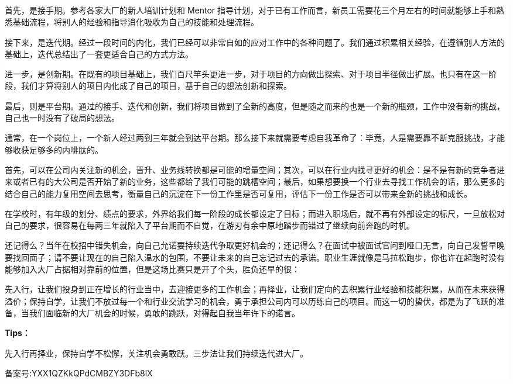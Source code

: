首先，是接手期。参考各家大厂的新人培训计划和 Mentor 指导计划，对于已有工作而言，新员工需要花三个月左右的时间就能够上手和熟悉基础流程，将别人的经验和指导消化吸收为自己的技能和处理流程。

接下来，是迭代期。经过一段时间的内化，我们已经可以非常自如的应对工作中的各种问题了。我们通过积累相关经验，在遵循别人方法的基础上，迭代总结出了一套更适合自己的方式方法。

进一步，是创新期。在既有的项目基础上，我们百尺竿头更进一步，对于项目的方向做出探索、对于项目半径做出扩展。也只有在这一阶段，我们才算将别人的项目内化成了自己的项目，基于自己的想法创新和探索。

最后，则是平台期。通过的接手、迭代和创新，我们将项目做到了全新的高度，但是随之而来的也是一个新的瓶颈，工作中没有新的挑战，自己也一时没有了破局的想法。

通常，在一个岗位上，一个新人经过两到三年就会到达平台期。那么接下来就需要考虑自我革命了：毕竟，人是需要靠不断克服挑战，才能够收获足够多的内啡肽的。

首先，可以在公司内关注新的机会，晋升、业务线转换都是可能的增量空间；其次，可以在行业内找寻更好的机会：是不是有新的竞争者进来或者已有的大公司是否开始了新的业务，这些都给了我们可能的跳槽空间；最后，如果想要换一个行业去寻找工作机会的话，那么更多的结合自己的能力复用空间去思考，衡量自己的沉淀在下一份工作里是否可复用，评估下一份工作是否可以带来全新的挑战和成长。

在学校时，有年级的划分、绩点的要求，外界给我们每一阶段的成长都设定了目标；而进入职场后，就不再有外部设定的标尺，一旦放松对自己的要求，很容易在每两三年就陷入了平台期而不自觉，在游刃有余中原地踏步而错过了继续向前奔跑的时机。

还记得么？当年在校招中错失机会，向自己允诺要持续迭代争取更好机会的；还记得么？在面试中被面试官问到哑口无言，向自己发誓早晚要找回面子；请不要让现在的自己陷入温水的包围，不要让未来的自己忘记过去的承诺。职业生涯就像是马拉松跑步，你也许在起跑时没有能够加入大厂占据相对靠前的位置，但是这场比赛只是开了个头，胜负还早的很：

先入行，让我们投身到正在增长的行业当中，去迎接更多的工作机会；再择业，让我们定向的去积累行业经验和技能积累，从而在未来获得溢价；保持自学，让我们不放过每一个和行业交流学习的机会，勇于承担公司内可以历练自己的项目。而这一切的蛰伏，都是为了飞跃的准备，当我们面临新的大厂机会的时候，勇敢的跳跃，对得起自我当年许下的诺言。

**Tips：**

先入行再择业，保持自学不松懈，关注机会勇敢跃。三步法让我们持续迭代进大厂。

备案号:YXX1QZKkQPdCMBZY3DFb8lX